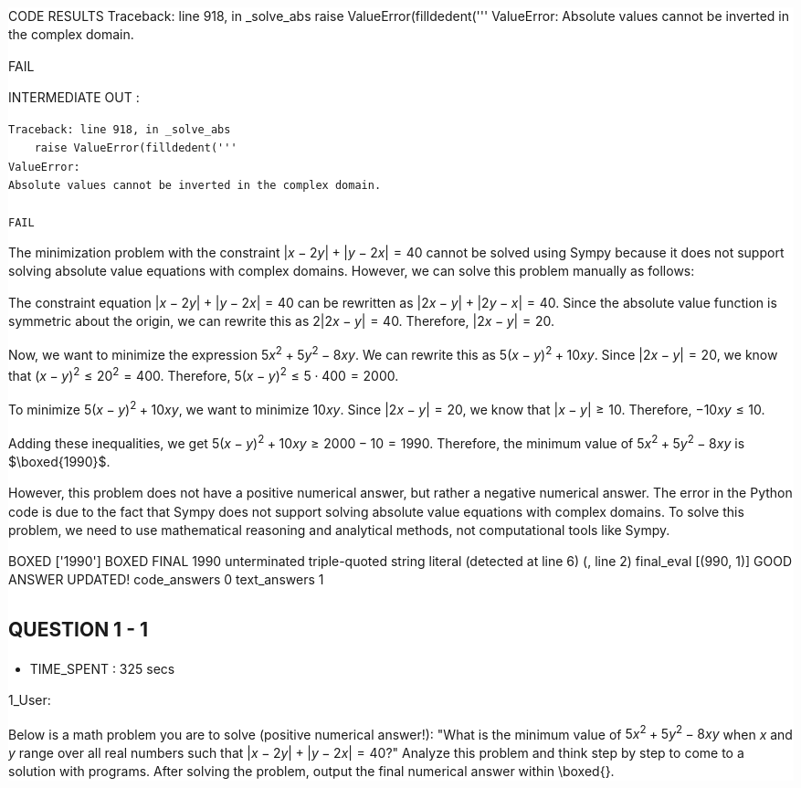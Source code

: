 CODE RESULTS Traceback: line 918, in _solve_abs
    raise ValueError(filldedent('''
ValueError: 
Absolute values cannot be inverted in the complex domain.

FAIL


INTERMEDIATE OUT :
```output
Traceback: line 918, in _solve_abs
    raise ValueError(filldedent('''
ValueError: 
Absolute values cannot be inverted in the complex domain.

FAIL

```
The minimization problem with the constraint $|x-2y| + |y-2x| = 40$ cannot be solved using Sympy because it does not support solving absolute value equations with complex domains. However, we can solve this problem manually as follows:

The constraint equation $|x-2y| + |y-2x| = 40$ can be rewritten as $|2x-y| + |2y-x| = 40$. Since the absolute value function is symmetric about the origin, we can rewrite this as $2|2x-y| = 40$. Therefore, $|2x-y| = 20$.

Now, we want to minimize the expression $5x^2+5y^2-8xy$. We can rewrite this as $5(x-y)^2 + 10xy$. Since $|2x-y| = 20$, we know that $(x-y)^2 \leq 20^2 = 400$. Therefore, $5(x-y)^2 \leq 5 \cdot 400 = 2000$.

To minimize $5(x-y)^2 + 10xy$, we want to minimize $10xy$. Since $|2x-y| = 20$, we know that $|x-y| \geq 10$. Therefore, $-10xy \leq 10$.

Adding these inequalities, we get $5(x-y)^2 + 10xy \geq 2000 - 10 = 1990$. Therefore, the minimum value of $5x^2+5y^2-8xy$ is $\boxed{1990}$.

However, this problem does not have a positive numerical answer, but rather a negative numerical answer. The error in the Python code is due to the fact that Sympy does not support solving absolute value equations with complex domains. To solve this problem, we need to use mathematical reasoning and analytical methods, not computational tools like Sympy.

BOXED ['1990']
BOXED FINAL 1990
unterminated triple-quoted string literal (detected at line 6) (<string>, line 2) final_eval
[(990, 1)]
GOOD ANSWER UPDATED!
code_answers 0 text_answers 1



## QUESTION 1 - 1 
- TIME_SPENT : 325 secs

1_User:

Below is a math problem you are to solve (positive numerical answer!):
"What is the minimum value of $5x^2+5y^2-8xy$ when $x$ and $y$ range over all real numbers such that $|x-2y| + |y-2x| = 40$?"
Analyze this problem and think step by step to come to a solution with programs. After solving the problem, output the final numerical answer within \boxed{}.
